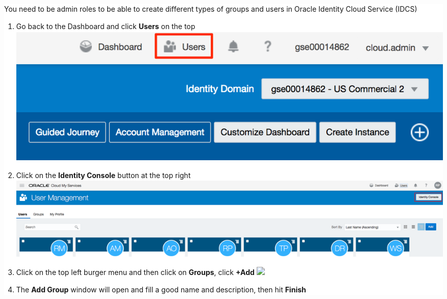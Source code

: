  You need to be admin roles to be able to create different types of groups and users in Oracle Identity Cloud Service (IDCS)

1. Go back to the Dashboard and click **Users** on the top
  ![](images/200/cloudadmin.png)

2. Click on the **Identity Console** button at the top right
  ![](images/200/identityconcole.png)

3. Click on the top left burger menu and then click on **Groups**, click **+Add**
  ![](images/200/group.png)

4. The **Add Group** window will open and fill a good name and description, then hit **Finish**